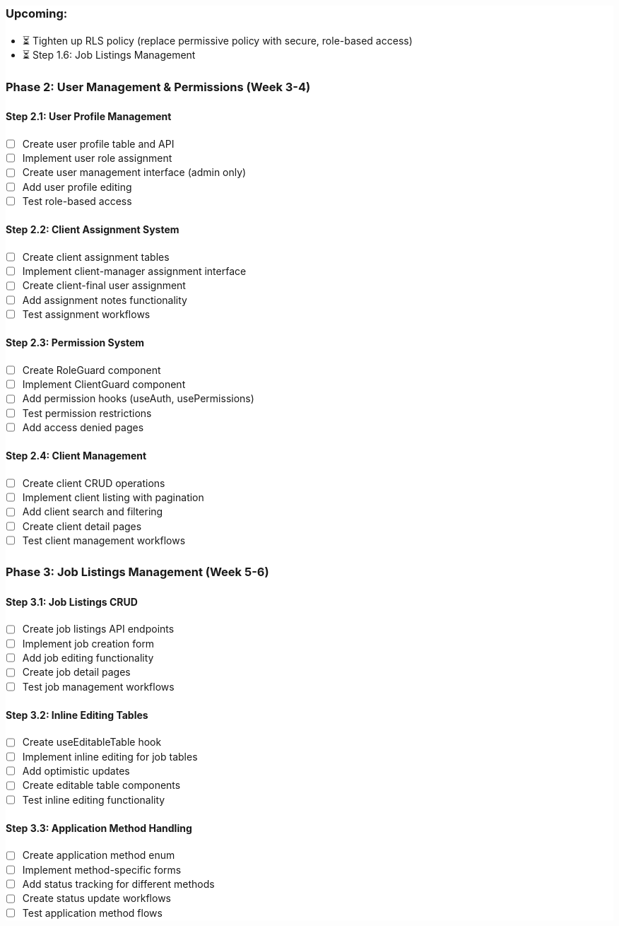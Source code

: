 ### Upcoming:
- ⏳ Tighten up RLS policy (replace permissive policy with secure, role-based access)
- ⏳ Step 1.6: Job Listings Management

### Phase 2: User Management & Permissions (Week 3-4)

#### Step 2.1: User Profile Management
- [ ] Create user profile table and API
- [ ] Implement user role assignment
- [ ] Create user management interface (admin only)
- [ ] Add user profile editing
- [ ] Test role-based access

#### Step 2.2: Client Assignment System
- [ ] Create client assignment tables
- [ ] Implement client-manager assignment interface
- [ ] Create client-final user assignment
- [ ] Add assignment notes functionality
- [ ] Test assignment workflows

#### Step 2.3: Permission System
- [ ] Create RoleGuard component
- [ ] Implement ClientGuard component
- [ ] Add permission hooks (useAuth, usePermissions)
- [ ] Test permission restrictions
- [ ] Add access denied pages

#### Step 2.4: Client Management
- [ ] Create client CRUD operations
- [ ] Implement client listing with pagination
- [ ] Add client search and filtering
- [ ] Create client detail pages
- [ ] Test client management workflows

### Phase 3: Job Listings Management (Week 5-6)

#### Step 3.1: Job Listings CRUD
- [ ] Create job listings API endpoints
- [ ] Implement job creation form
- [ ] Add job editing functionality
- [ ] Create job detail pages
- [ ] Test job management workflows

#### Step 3.2: Inline Editing Tables
- [ ] Create useEditableTable hook
- [ ] Implement inline editing for job tables
- [ ] Add optimistic updates
- [ ] Create editable table components
- [ ] Test inline editing functionality

#### Step 3.3: Application Method Handling
- [ ] Create application method enum
- [ ] Implement method-specific forms
- [ ] Add status tracking for different methods
- [ ] Create status update workflows
- [ ] Test application method flows
